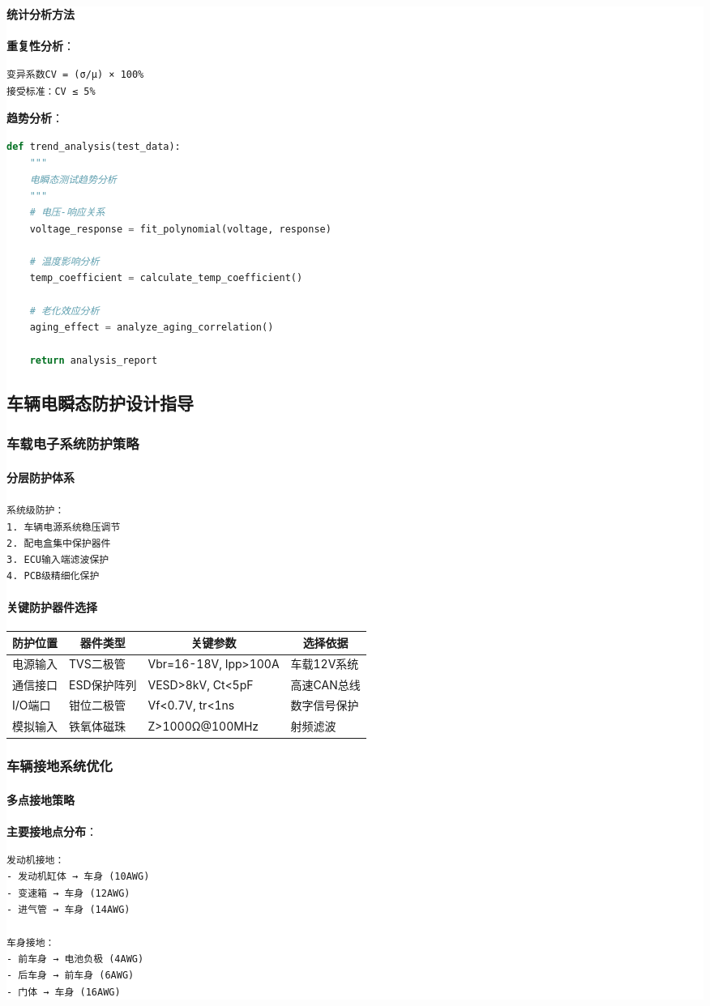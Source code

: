 #### 统计分析方法
**重复性分析**：
```
变异系数CV = (σ/μ) × 100%
接受标准：CV ≤ 5%
```

**趋势分析**：
```python
def trend_analysis(test_data):
    """
    电瞬态测试趋势分析
    """
    # 电压-响应关系
    voltage_response = fit_polynomial(voltage, response)
    
    # 温度影响分析
    temp_coefficient = calculate_temp_coefficient()
    
    # 老化效应分析
    aging_effect = analyze_aging_correlation()
    
    return analysis_report
```

## 车辆电瞬态防护设计指导

### 车载电子系统防护策略

#### 分层防护体系
```
系统级防护：
1. 车辆电源系统稳压调节
2. 配电盒集中保护器件
3. ECU输入端滤波保护
4. PCB级精细化保护
```

#### 关键防护器件选择
| 防护位置 | 器件类型 | 关键参数 | 选择依据 |
|---------|---------|---------|----------|
| 电源输入 | TVS二极管 | Vbr=16-18V, Ipp>100A | 车载12V系统 |
| 通信接口 | ESD保护阵列 | VESD>8kV, Ct<5pF | 高速CAN总线 |
| I/O端口 | 钳位二极管 | Vf<0.7V, tr<1ns | 数字信号保护 |
| 模拟输入 | 铁氧体磁珠 | Z>1000Ω@100MHz | 射频滤波 |

### 车辆接地系统优化

#### 多点接地策略
**主要接地点分布**：
```
发动机接地：
- 发动机缸体 → 车身 (10AWG)
- 变速箱 → 车身 (12AWG)
- 进气管 → 车身 (14AWG)

车身接地：
- 前车身 → 电池负极 (4AWG)
- 后车身 → 前车身 (6AWG)
- 门体 → 车身 (16AWG)

```